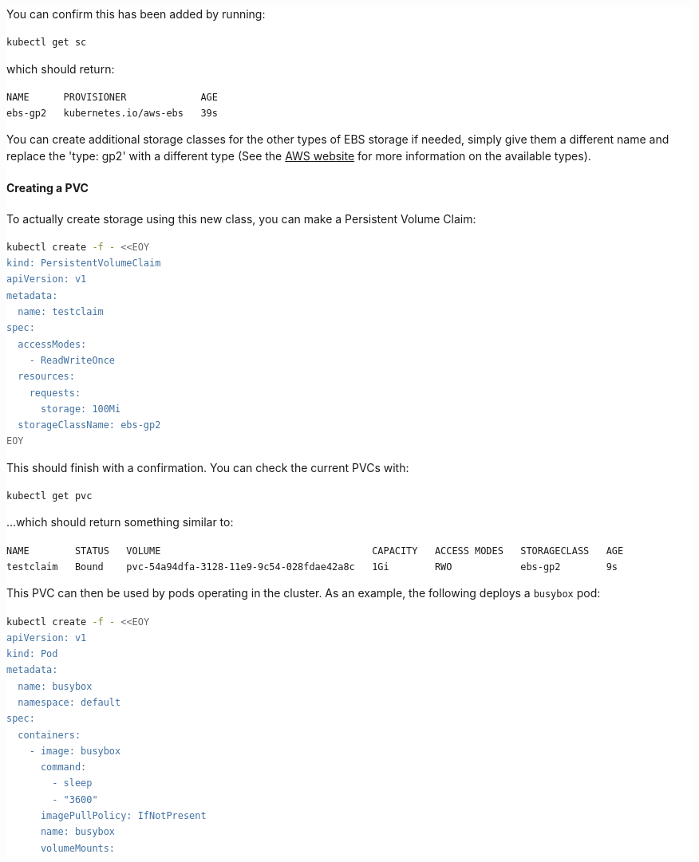 You can confirm this has been added by running:

```bash
kubectl get sc
```

which should return:
```bash
NAME      PROVISIONER             AGE
ebs-gp2   kubernetes.io/aws-ebs   39s
```

You can create additional storage classes for the other types of EBS storage if
needed, simply give them a different name and replace the 'type: gp2' with a
different type (See the [AWS website][ebs-info] for more information on the
available types).

#### Creating a PVC

To actually create storage using this new class, you can make a Persistent Volume Claim:

```bash
kubectl create -f - <<EOY
kind: PersistentVolumeClaim
apiVersion: v1
metadata:
  name: testclaim
spec:
  accessModes:
    - ReadWriteOnce
  resources:
    requests:
      storage: 100Mi
  storageClassName: ebs-gp2
EOY
```

This should finish with a confirmation. You can check the current PVCs with:

```bash
kubectl get pvc
```

...which should return something similar to:

```bash
NAME        STATUS   VOLUME                                     CAPACITY   ACCESS MODES   STORAGECLASS   AGE
testclaim   Bound    pvc-54a94dfa-3128-11e9-9c54-028fdae42a8c   1Gi        RWO            ebs-gp2        9s
```

This PVC can then be used by pods operating in the cluster. As an example, the following
deploys a `busybox` pod:

```bash
kubectl create -f - <<EOY
apiVersion: v1
kind: Pod
metadata:
  name: busybox
  namespace: default
spec:
  containers:
    - image: busybox
      command:
        - sleep
        - "3600"
      imagePullPolicy: IfNotPresent
      name: busybox
      volumeMounts:
```

[asset-aws-overlay]: https://raw.githubusercontent.com/charmed-kubernetes/bundle/main/overlays/aws-overlay.yaml
[asset-aws-storage-overlay]: https://raw.githubusercontent.com/charmed-kubernetes/bundle/main/overlays/aws-storage-overlay.yaml
[quickstart]: /kubernetes/charmed-k8s/docs/quickstart
[storage]: /kubernetes/charmed-k8s/docs/storage
[ebs-info]: https://aws.amazon.com/ebs/features/
[cloudtrail]: https://console.aws.amazon.com/cloudtrail/
[bugs]: https://bugs.launchpad.net/charmed-kubernetes
[aws-integrator-readme]: https://charmhub.io/containers-aws-integrator
[aws-iam]: /kubernetes/charmed-k8s/docs/aws-iam-auth
[install]: /kubernetes/charmed-k8s/docs/install-manual